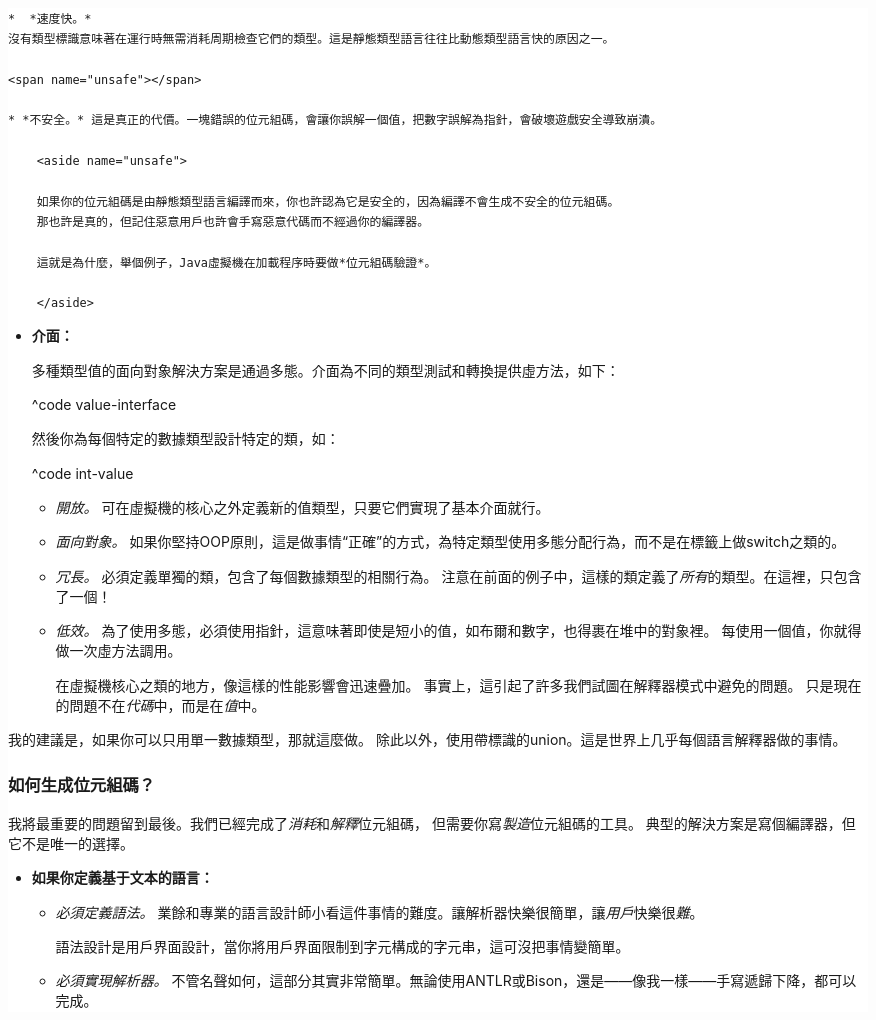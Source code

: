     *  *速度快。*
    沒有類型標識意味著在運行時無需消耗周期檢查它們的類型。這是靜態類型語言往往比動態類型語言快的原因之一。

    <span name="unsafe"></span>

    * *不安全。* 這是真正的代價。一塊錯誤的位元組碼，會讓你誤解一個值，把數字誤解為指針，會破壞遊戲安全導致崩潰。

        <aside name="unsafe">

        如果你的位元組碼是由靜態類型語言編譯而來，你也許認為它是安全的，因為編譯不會生成不安全的位元組碼。
        那也許是真的，但記住惡意用戶也許會手寫惡意代碼而不經過你的編譯器。

        這就是為什麼，舉個例子，Java虛擬機在加載程序時要做*位元組碼驗證*。

        </aside>

* **介面：**

    多種類型值的面向對象解決方案是通過多態。介面為不同的類型測試和轉換提供虛方法，如下：

    ^code value-interface

    然後你為每個特定的數據類型設計特定的類，如：

    ^code int-value

    * *開放。*
    可在虛擬機的核心之外定義新的值類型，只要它們實現了基本介面就行。

    *  *面向對象。*
    如果你堅持OOP原則，這是做事情“正確”的方式，為特定類型使用多態分配行為，而不是在標籤上做switch之類的。

    * *冗長。*
    必須定義單獨的類，包含了每個數據類型的相關行為。
    注意在前面的例子中，這樣的類定義了*所有*的類型。在這裡，只包含了一個！

    * *低效。*
    為了使用多態，必須使用指針，這意味著即使是短小的值，如布爾和數字，也得裹在堆中的對象裡。
    每使用一個值，你就得做一次虛方法調用。

        在虛擬機核心之類的地方，像這樣的性能影響會迅速疊加。
        事實上，這引起了許多我們試圖在解釋器模式中避免的問題。
        只是現在的問題不在*代碼*中，而是在*值*中。

我的建議是，如果你可以只用單一數據類型，那就這麼做。
除此以外，使用帶標識的union。這是世界上几乎每個語言解釋器做的事情。

### 如何生成位元組碼？

我將最重要的問題留到最後。我們已經完成了*消耗*和*解釋*位元組碼，
但需要你寫*製造*位元組碼的工具。
典型的解決方案是寫個編譯器，但它不是唯一的選擇。

* **如果你定義基于文本的語言：**

    * *必須定義語法。*
    業餘和專業的語言設計師小看這件事情的難度。讓解析器快樂很簡單，讓*用戶*快樂很*難*。

        語法設計是用戶界面設計，當你將用戶界面限制到字元構成的字元串，這可沒把事情變簡單。

    * *必須實現解析器。*
    不管名聲如何，這部分其實非常簡單。無論使用ANTLR或Bison，還是——像我一樣——手寫遞歸下降，都可以完成。

